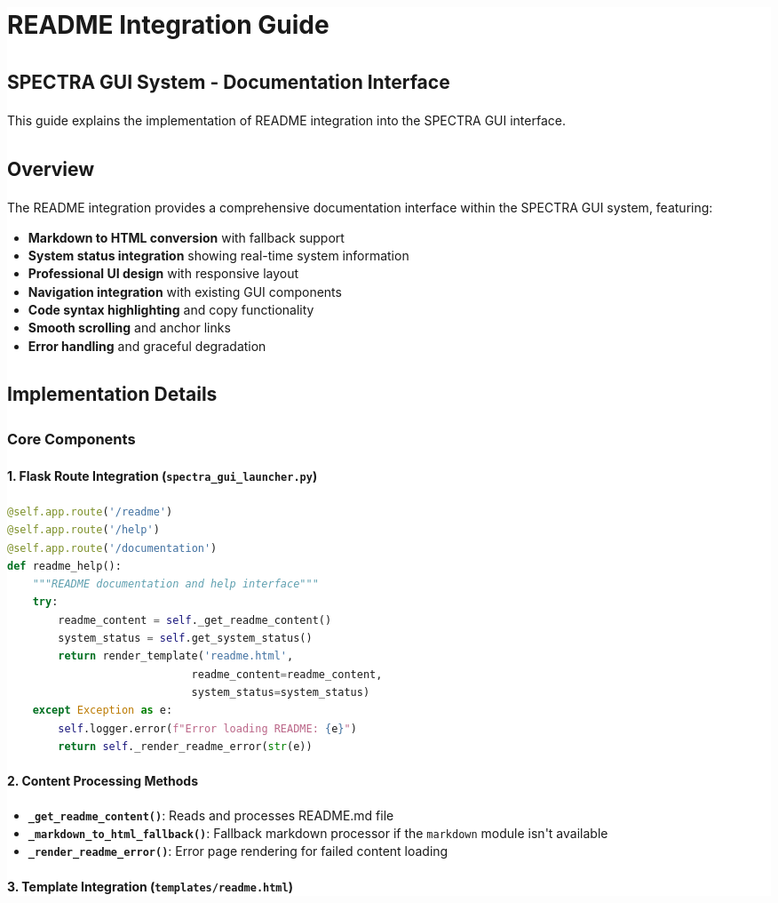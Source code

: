 # README Integration Guide
## SPECTRA GUI System - Documentation Interface

This guide explains the implementation of README integration into the SPECTRA GUI interface.

## Overview

The README integration provides a comprehensive documentation interface within the SPECTRA GUI system, featuring:

- **Markdown to HTML conversion** with fallback support
- **System status integration** showing real-time system information
- **Professional UI design** with responsive layout
- **Navigation integration** with existing GUI components
- **Code syntax highlighting** and copy functionality
- **Smooth scrolling** and anchor links
- **Error handling** and graceful degradation

## Implementation Details

### Core Components

#### 1. Flask Route Integration (`spectra_gui_launcher.py`)

```python
@self.app.route('/readme')
@self.app.route('/help')
@self.app.route('/documentation')
def readme_help():
    """README documentation and help interface"""
    try:
        readme_content = self._get_readme_content()
        system_status = self.get_system_status()
        return render_template('readme.html',
                             readme_content=readme_content,
                             system_status=system_status)
    except Exception as e:
        self.logger.error(f"Error loading README: {e}")
        return self._render_readme_error(str(e))
```

#### 2. Content Processing Methods

- **`_get_readme_content()`**: Reads and processes README.md file
- **`_markdown_to_html_fallback()`**: Fallback markdown processor if the `markdown` module isn't available
- **`_render_readme_error()`**: Error page rendering for failed content loading

#### 3. Template Integration (`templates/readme.html`)
